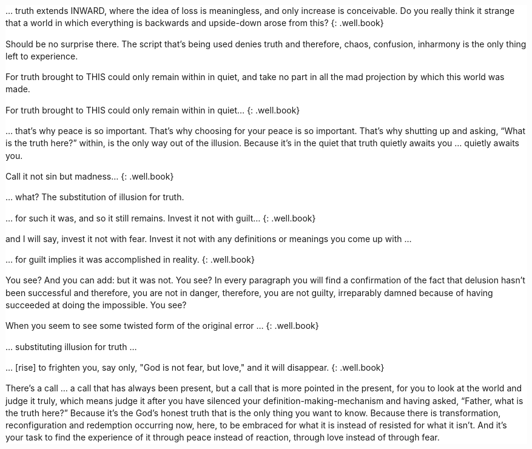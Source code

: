 &hellip; truth extends INWARD, where the idea of loss is meaningless,
and only increase is conceivable. Do you really think it strange that a
world in which everything is backwards and upside-down arose from this?
{: .well.book}

Should be no surprise there. The script that&rsquo;s being used denies
truth and therefore, chaos, confusion, inharmony is the only thing left
to experience.

For truth brought to THIS could only remain within in quiet, and take no
part in all the mad projection by which this world was made.

For truth brought to THIS could only remain within in
quiet&hellip;
{: .well.book}

&hellip; that&rsquo;s why peace is so important. That&rsquo;s why
choosing for your peace is so important. That&rsquo;s why shutting up
and asking, &ldquo;What is the truth here?&rdquo; within, is the only
way out of the illusion. Because it&rsquo;s in the quiet that truth
quietly awaits you &hellip; quietly awaits you.

Call it not sin but madness&hellip;
{: .well.book}

&hellip; what? The substitution of illusion for truth.

&hellip; for such it was, and so it still remains. Invest it not with
guilt&hellip;
{: .well.book}

and I will say, invest it not with fear. Invest it not with any
definitions or meanings you come up with &hellip;

&hellip; for guilt implies it was accomplished in reality.
{: .well.book}

You see? And you can add: but it was not. You see? In every paragraph
you will find a confirmation of the fact that delusion hasn&rsquo;t been
successful and therefore, you are not in danger, therefore, you are not
guilty, irreparably damned because of having succeeded at doing the
impossible. You see?

When you seem to see some twisted form of the original error &hellip;
{: .well.book}

&hellip; substituting illusion for truth &hellip;

&hellip; [rise] to frighten you, say only, "God is not fear, but love,"
and it will disappear.
{: .well.book}

There&rsquo;s a call &hellip; a call that has always been present, but a
call that is more pointed in the present, for you to look at the world
and judge it truly, which means judge it after you have silenced your
definition-making-mechanism and having asked, &ldquo;Father, what is the
truth here?&rdquo; Because it&rsquo;s the God&rsquo;s honest truth that
is the only thing you want to know. Because there is transformation,
reconfiguration and redemption occurring now, here, to be embraced for
what it is instead of resisted for what it isn&rsquo;t. And it&rsquo;s
your task to find the experience of it through peace instead of
reaction, through love instead of through fear.


[^1]: T18 The Dream and the Reality